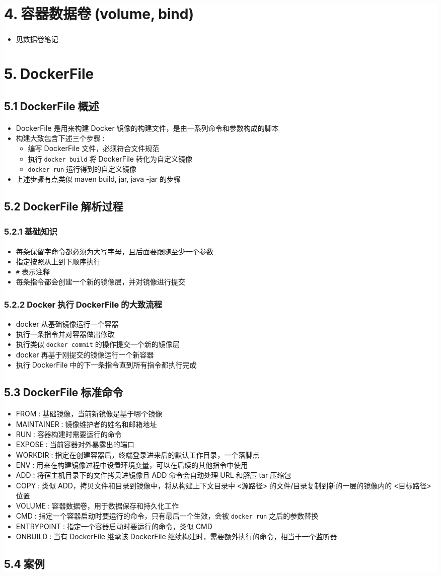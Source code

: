# 4. 容器数据卷 (volume, bind)

- 见数据卷笔记

# 5. DockerFile

## 5.1 DockerFile 概述

- DockerFile 是用来构建 Docker 镜像的构建文件，是由一系列命令和参数构成的脚本
- 构建大致包含下述三个步骤 :
    - 编写 DockerFile 文件，必须符合文件规范
    - 执行 `docker build` 将 DockerFile 转化为自定义镜像
    - `docker run` 运行得到的自定义镜像
- 上述步骤有点类似 maven build, jar, java -jar 的步骤

## 5.2 DockerFile 解析过程

### 5.2.1 基础知识

- 每条保留字命令都必须为大写字母，且后面要跟随至少一个参数
- 指定按照从上到下顺序执行
- `#` 表示注释
- 每条指令都会创建一个新的镜像层，并对镜像进行提交

### 5.2.2 Docker 执行 DockerFile 的大致流程

- docker 从基础镜像运行一个容器
- 执行一条指令并对容器做出修改
- 执行类似 `docker commit` 的操作提交一个新的镜像层
- docker 再基于刚提交的镜像运行一个新容器
- 执行 DockerFile 中的下一条指令直到所有指令都执行完成

## 5.3 DockerFile 标准命令

- FROM : 基础镜像，当前新镜像是基于哪个镜像
- MAINTAINER : 镜像维护者的姓名和邮箱地址
- RUN : 容器构建时需要运行的命令
- EXPOSE : 当前容器对外暴露出的端口
- WORKDIR : 指定在创建容器后，终端登录进来后的默认工作目录，一个落脚点
- ENV : 用来在构建镜像过程中设置环境变量，可以在后续的其他指令中使用
- ADD : 将宿主机目录下的文件拷贝进镜像且 ADD 命令会自动处理 URL 和解压 tar 压缩包
- COPY : 类似 ADD，拷贝文件和目录到镜像中，将从构建上下文目录中 <源路径> 的文件/目录复制到新的一层的镜像内的 <目标路径> 位置
- VOLUME : 容器数据卷，用于数据保存和持久化工作
- CMD : 指定一个容器启动时要运行的命令，只有最后一个生效，会被 `docker run` 之后的参数替换
- ENTRYPOINT : 指定一个容器启动时要运行的命令，类似 CMD
- ONBUILD : 当有 DockerFile 继承该 DockerFile 继续构建时，需要额外执行的命令，相当于一个监听器


## 5.4 案例
